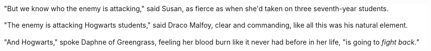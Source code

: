 "But we know who the enemy is attacking," said Susan, as fierce as when
she'd taken on three seventh-year students.

"The enemy is attacking Hogwarts students," said Draco Malfoy, clear and
commanding, like all this was his natural element.

"And Hogwarts," spoke Daphne of Greengrass, feeling her blood burn like
it never had before in her life, "is going to *fight back."*

